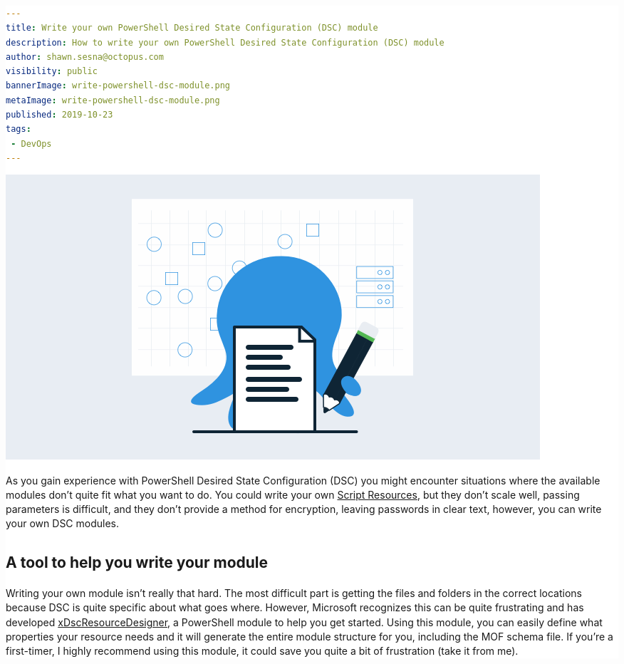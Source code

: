 ```yaml
---
title: Write your own PowerShell Desired State Configuration (DSC) module
description: How to write your own PowerShell Desired State Configuration (DSC) module
author: shawn.sesna@octopus.com
visibility: public
bannerImage: write-powershell-dsc-module.png
metaImage: write-powershell-dsc-module.png
published: 2019-10-23
tags:
 - DevOps
---
```


![Octopus learning how to write a custom PowerShell DSC Module](write-powershell-dsc-module.png)

As you gain experience with PowerShell Desired State Configuration (DSC) you might encounter situations where the available modules don’t quite fit what you want to do.  You could write your own [Script Resources](https://docs.microsoft.com/en-us/powershell/dsc/reference/resources/windows/scriptresource), but they don’t scale well, passing parameters is difficult, and they don’t provide a method for encryption, leaving passwords in clear text, however, you can write your own DSC modules.

## A tool to help you write your module

Writing your own module isn’t really that hard.  The most difficult part is getting the files and folders in the correct locations because DSC is quite specific about what goes where. However, Microsoft recognizes this can be quite frustrating and has developed [xDscResourceDesigner](https://docs.microsoft.com/en-us/powershell/dsc/resources/authoringresourcemofdesigner), a PowerShell module to help you get started.  Using this module, you can easily define what properties your resource needs and it will generate the entire module structure for you, including the MOF schema file.  If you’re a first-timer, I highly recommend using this module, it could save you quite a bit of frustration (take it from me).
